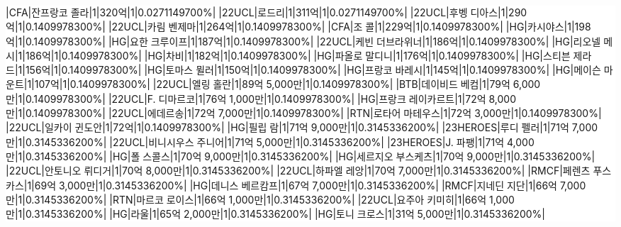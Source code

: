 |CFA|잔프랑코 졸라|1|320억|1|0.0271149700%|
|22UCL|로드리|1|311억|1|0.0271149700%|
|22UCL|후벵 디아스|1|290억|1|0.1409978300%|
|22UCL|카림 벤제마|1|264억|1|0.1409978300%|
|CFA|조 콜|1|229억|1|0.1409978300%|
|HG|카시야스|1|198억|1|0.1409978300%|
|HG|요한 크루이프|1|187억|1|0.1409978300%|
|22UCL|케빈 더브라위너|1|186억|1|0.1409978300%|
|HG|리오넬 메시|1|186억|1|0.1409978300%|
|HG|차비|1|182억|1|0.1409978300%|
|HG|파올로 말디니|1|176억|1|0.1409978300%|
|HG|스티븐 제라드|1|156억|1|0.1409978300%|
|HG|토마스 뮐러|1|150억|1|0.1409978300%|
|HG|프랑코 바레시|1|145억|1|0.1409978300%|
|HG|메이슨 마운트|1|107억|1|0.1409978300%|
|22UCL|엘링 홀란|1|89억 5,000만|1|0.1409978300%|
|BTB|데이비드 베컴|1|79억 6,000만|1|0.1409978300%|
|22UCL|F. 디마르코|1|76억 1,000만|1|0.1409978300%|
|HG|프랑크 레이카르트|1|72억 8,000만|1|0.1409978300%|
|22UCL|에데르송|1|72억 7,000만|1|0.1409978300%|
|RTN|로타어 마테우스|1|72억 3,000만|1|0.1409978300%|
|22UCL|일카이 귄도안|1|72억|1|0.1409978300%|
|HG|필립 람|1|71억 9,000만|1|0.3145336200%|
|23HEROES|루디 펠러|1|71억 7,000만|1|0.3145336200%|
|22UCL|비니시우스 주니어|1|71억 5,000만|1|0.3145336200%|
|23HEROES|J. 파팽|1|71억 4,000만|1|0.3145336200%|
|HG|폴 스콜스|1|70억 9,000만|1|0.3145336200%|
|HG|세르지오 부스케츠|1|70억 9,000만|1|0.3145336200%|
|22UCL|안토니오 뤼디거|1|70억 8,000만|1|0.3145336200%|
|22UCL|하파엘 레앙|1|70억 7,000만|1|0.3145336200%|
|RMCF|페렌츠 푸스카스|1|69억 3,000만|1|0.3145336200%|
|HG|데니스 베르캄프|1|67억 7,000만|1|0.3145336200%|
|RMCF|지네딘 지단|1|66억 7,000만|1|0.3145336200%|
|RTN|마르코 로이스|1|66억 1,000만|1|0.3145336200%|
|22UCL|요주아 키미히|1|66억 1,000만|1|0.3145336200%|
|HG|라울|1|65억 2,000만|1|0.3145336200%|
|HG|토니 크로스|1|31억 5,000만|1|0.3145336200%|